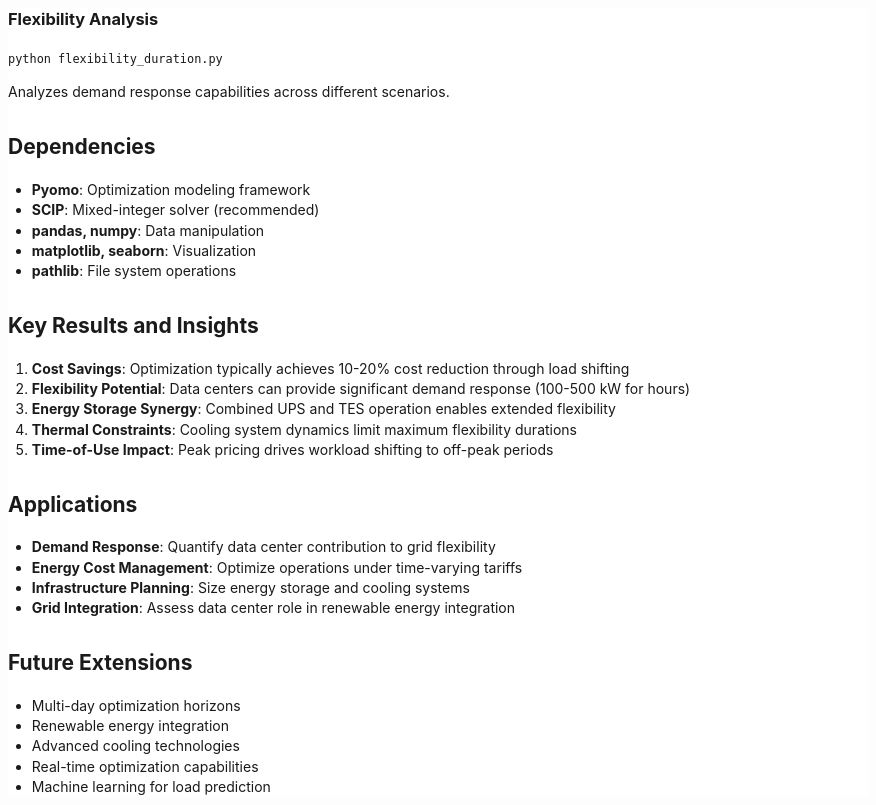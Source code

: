 ### Flexibility Analysis
```bash
python flexibility_duration.py
```
Analyzes demand response capabilities across different scenarios.

## Dependencies

- **Pyomo**: Optimization modeling framework
- **SCIP**: Mixed-integer solver (recommended)
- **pandas, numpy**: Data manipulation
- **matplotlib, seaborn**: Visualization
- **pathlib**: File system operations

## Key Results and Insights

1. **Cost Savings**: Optimization typically achieves 10-20% cost reduction through load shifting
2. **Flexibility Potential**: Data centers can provide significant demand response (100-500 kW for hours)
3. **Energy Storage Synergy**: Combined UPS and TES operation enables extended flexibility
4. **Thermal Constraints**: Cooling system dynamics limit maximum flexibility durations
5. **Time-of-Use Impact**: Peak pricing drives workload shifting to off-peak periods

## Applications

- **Demand Response**: Quantify data center contribution to grid flexibility
- **Energy Cost Management**: Optimize operations under time-varying tariffs
- **Infrastructure Planning**: Size energy storage and cooling systems
- **Grid Integration**: Assess data center role in renewable energy integration

## Future Extensions

- Multi-day optimization horizons
- Renewable energy integration
- Advanced cooling technologies
- Real-time optimization capabilities
- Machine learning for load prediction
